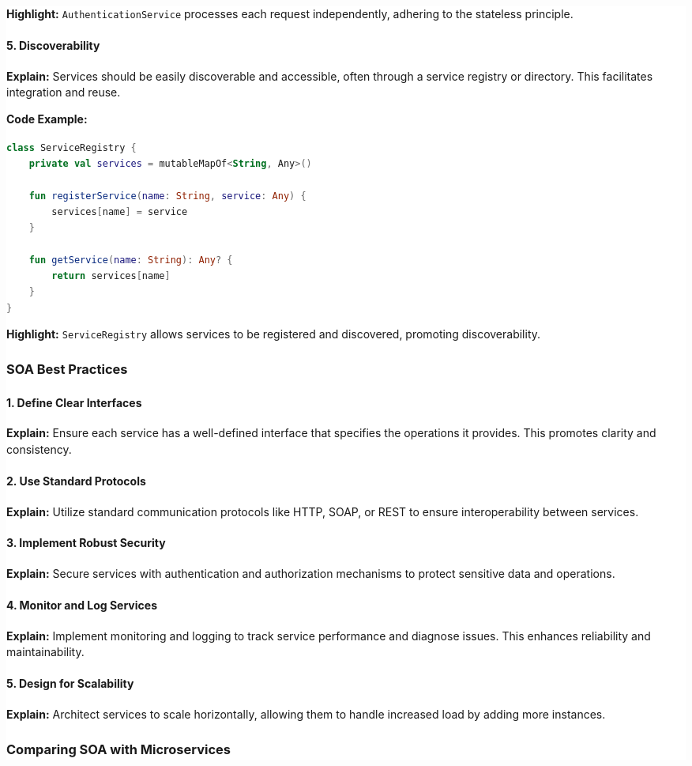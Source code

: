 **Highlight:** `AuthenticationService` processes each request independently, adhering to the stateless principle.

#### 5. Discoverability

**Explain:** Services should be easily discoverable and accessible, often through a service registry or directory. This facilitates integration and reuse.

**Code Example:**

```kotlin
class ServiceRegistry {
    private val services = mutableMapOf<String, Any>()

    fun registerService(name: String, service: Any) {
        services[name] = service
    }

    fun getService(name: String): Any? {
        return services[name]
    }
}
```

**Highlight:** `ServiceRegistry` allows services to be registered and discovered, promoting discoverability.

### SOA Best Practices

#### 1. Define Clear Interfaces

**Explain:** Ensure each service has a well-defined interface that specifies the operations it provides. This promotes clarity and consistency.

#### 2. Use Standard Protocols

**Explain:** Utilize standard communication protocols like HTTP, SOAP, or REST to ensure interoperability between services.

#### 3. Implement Robust Security

**Explain:** Secure services with authentication and authorization mechanisms to protect sensitive data and operations.

#### 4. Monitor and Log Services

**Explain:** Implement monitoring and logging to track service performance and diagnose issues. This enhances reliability and maintainability.

#### 5. Design for Scalability

**Explain:** Architect services to scale horizontally, allowing them to handle increased load by adding more instances.

### Comparing SOA with Microservices
